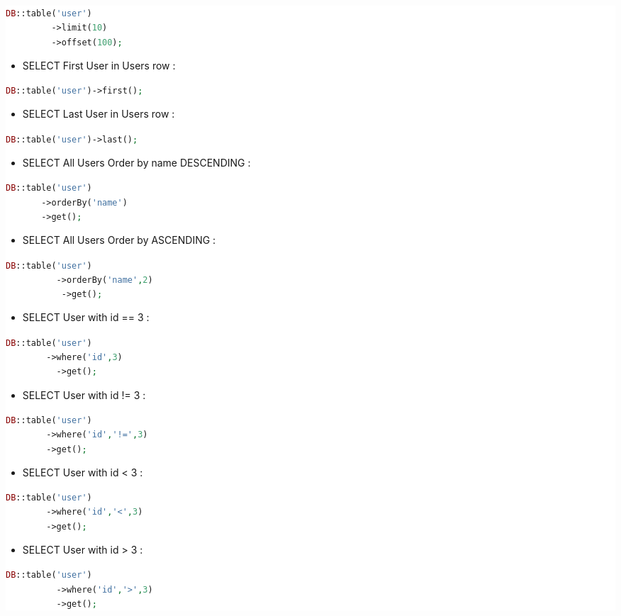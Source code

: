 ```php
DB::table('user')
         ->limit(10)
         ->offset(100);
```

- SELECT First User in Users row :

```php
DB::table('user')->first();
```

- SELECT Last User in Users row :

```php
DB::table('user')->last();
```

- SELECT All Users Order by name DESCENDING :

```php
DB::table('user')
       ->orderBy('name')
       ->get();
```

- SELECT All Users Order by ASCENDING :

```php
DB::table('user')
          ->orderBy('name',2)
           ->get();
```

- SELECT User with id == 3 :

```php
DB::table('user')
        ->where('id',3)
    	  ->get();
```

- SELECT User with id != 3 :

```php
DB::table('user')
        ->where('id','!=',3)
        ->get();
```

- SELECT User with id < 3 :

```php
DB::table('user')
        ->where('id','<',3)
        ->get();
```

- SELECT User with id > 3 :

```php
DB::table('user')
          ->where('id','>',3)
          ->get();
```
